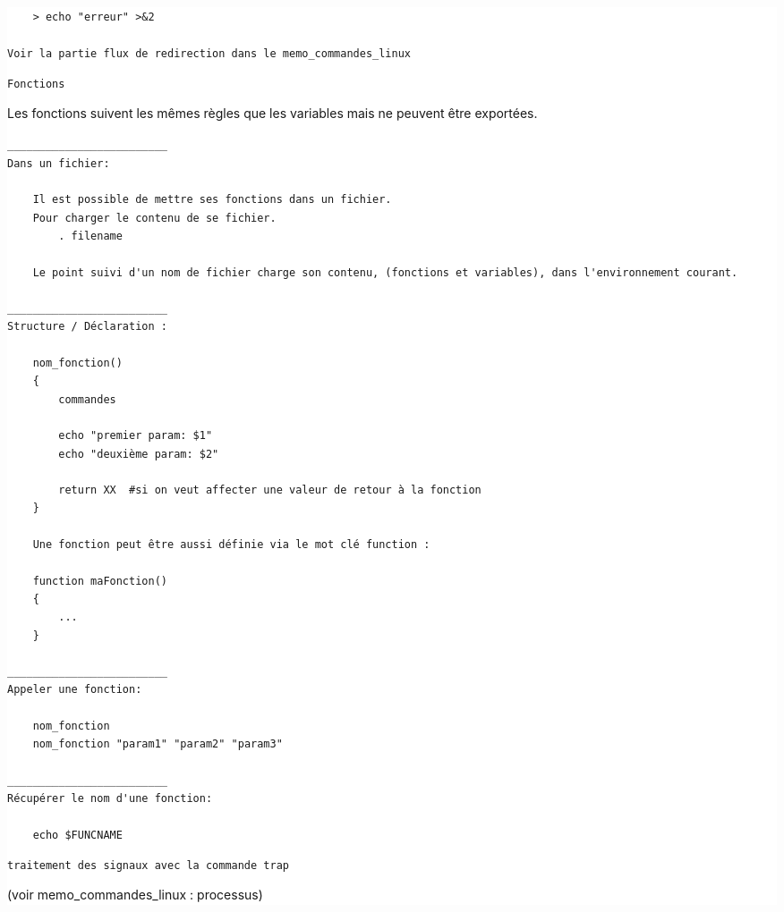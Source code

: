		> echo "erreur" >&2

	Voir la partie flux de redirection dans le memo_commandes_linux



~~~~~~~~~~~~~~~~~~~~~~~~~~~~~~~~~~~~~~~~~~~~~~
Fonctions
~~~~~~~~~~~~~~~~~~~~~~~~~~~~~~~~~~~~~~~~~~~~~~

Les fonctions suivent les mêmes règles que les variables mais ne peuvent être exportées.


	_________________________
	Dans un fichier:

		Il est possible de mettre ses fonctions dans un fichier.
		Pour charger le contenu de se fichier.
			. filename

		Le point suivi d'un nom de fichier charge son contenu, (fonctions et variables), dans l'environnement courant.

	_________________________
	Structure / Déclaration :

		nom_fonction()
		{
			commandes

			echo "premier param: $1"
			echo "deuxième param: $2"

			return XX  #si on veut affecter une valeur de retour à la fonction
		}

        Une fonction peut être aussi définie via le mot clé function :

        function maFonction()
        {
            ...
        }

	_________________________
	Appeler une fonction:

		nom_fonction
		nom_fonction "param1" "param2" "param3"

	_________________________
	Récupérer le nom d'une fonction:

		echo $FUNCNAME



~~~~~~~~~~~~~~~~~~~~~~~~~~~~~~~~~~~~~~~~~~~~~~
traitement des signaux avec la commande trap
~~~~~~~~~~~~~~~~~~~~~~~~~~~~~~~~~~~~~~~~~~~~~~

(voir memo_commandes_linux : processus)
